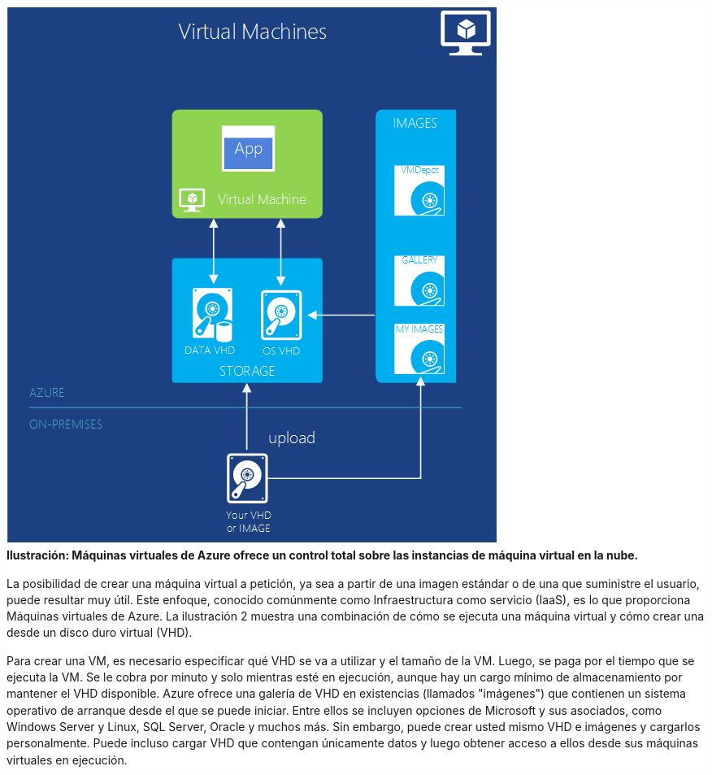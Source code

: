 ![Azure Virtual Machines](./media/intro-to-azure/VirtualMachinesIntroNew.png)   
**Ilustración: Máquinas virtuales de Azure ofrece un control total sobre las instancias de máquina virtual en la nube.** 

La posibilidad de crear una máquina virtual a petición, ya sea a partir de una imagen estándar o de una que suministre el usuario, puede resultar muy útil. Este enfoque, conocido comúnmente como Infraestructura como servicio (IaaS), es lo que proporciona Máquinas virtuales de Azure. La ilustración 2 muestra una combinación de cómo se ejecuta una máquina virtual y cómo crear una desde un disco duro virtual (VHD).  

Para crear una VM, es necesario especificar qué VHD se va a utilizar y el tamaño de la VM.  Luego, se paga por el tiempo que se ejecuta la VM. Se le cobra por minuto y solo mientras esté en ejecución, aunque hay un cargo mínimo de almacenamiento por mantener el VHD disponible. Azure ofrece una galería de VHD en existencias (llamados "imágenes") que contienen un sistema operativo de arranque desde el que se puede iniciar. Entre ellos se incluyen opciones de Microsoft y sus asociados, como Windows Server y Linux, SQL Server, Oracle y muchos más. Sin embargo, puede crear usted mismo VHD e imágenes y cargarlos personalmente. Puede incluso cargar VHD que contengan únicamente datos y luego obtener acceso a ellos desde sus máquinas virtuales en ejecución. 
